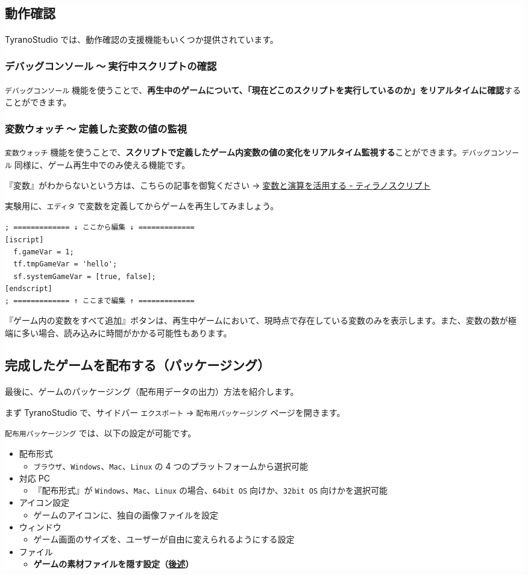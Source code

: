 ## 動作確認

TyranoStudio では、動作確認の支援機能もいくつか提供されています。

### デバッグコンソール ～ 実行中スクリプトの確認

`デバッグコンソール` 機能を使うことで、<span class="marker-red">**再生中のゲームについて、「現在どこのスクリプトを実行しているのか」をリアルタイムに確認**</span>することができます。

<video controls autoplay loop src="/assets/gamedev/tyranoscript/how-to-develop-tyranoscript-ver5-tyranostudio/tyranostudio-debug-console.mp4"></video>

### 変数ウォッチ ～ 定義した変数の値の監視

`変数ウォッチ` 機能を使うことで、<span class="marker-red">**スクリプトで定義したゲーム内変数の値の変化をリアルタイム監視する**</span>ことができます。`デバッグコンソール` 同様に、ゲーム再生中でのみ使える機能です。

『変数』がわからないという方は、こちらの記事を御覧ください → [変数と演算を活用する - ティラノスクリプト](https://tyrano.jp/usage/tech/hensuu)

実験用に、`エディタ` で変数を定義してからゲームを再生してみましょう。

```ks
; ============= ↓ ここから編集 ↓ =============
[iscript]
  f.gameVar = 1;
  tf.tmpGameVar = 'hello';
  sf.systemGameVar = [true, false];
[endscript]
; ============= ↑ ここまで編集 ↑ =============
```

<img-in-post src="tyranostudio-preview-watch-var-01.png" alt="TyranoStudio 変数ウォッチの使い方 1"></img-in-post>

<img-in-post src="tyranostudio-preview-watch-var-02.png" alt="TyranoStudio 変数ウォッチの使い方 2"></img-in-post>

<alert type="warning">

『ゲーム内の変数をすべて追加』ボタンは、再生中ゲームにおいて、現時点で存在している変数のみを表示します。また、変数の数が極端に多い場合、読み込みに時間がかかる可能性もあります。

</alert>

## 完成したゲームを配布する（パッケージング）

最後に、ゲームのパッケージング（配布用データの出力）方法を紹介します。

まず TyranoStudio で、サイドバー `エクスポート` → `配布用パッケージング` ページを開きます。

`配布用パッケージング` では、以下の設定が可能です。

<alert type="success" :icon-visible="false">

- 配布形式
  - `ブラウザ`、`Windows`、`Mac`、`Linux` の 4 つのプラットフォームから選択可能
- 対応 PC
  - 『配布形式』が `Windows`、`Mac`、`Linux` の場合、`64bit OS` 向けか、`32bit OS` 向けかを選択可能
- アイコン設定
  - ゲームのアイコンに、独自の画像ファイルを設定
- ウィンドウ
  - ゲーム画面のサイズを、ユーザーが自由に変えられるようにする設定
- ファイル
  - **ゲームの素材ファイルを隠す設定（[後述](###ゲームの素材ファイルを隠す)）**
